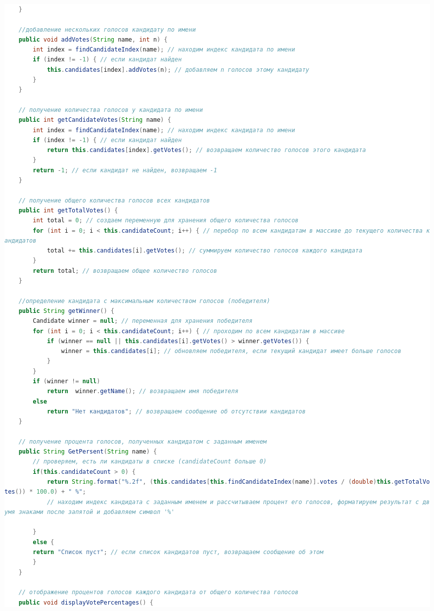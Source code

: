```java
    }

    //добавление нескольких голосов кандидату по имени
    public void addVotes(String name, int n) {
        int index = findCandidateIndex(name); // находим индекс кандидата по имени
        if (index != -1) { // если кандидат найден
            this.candidates[index].addVotes(n); // добавляем n голосов этому кандидату
        }
    }

    // получение количества голосов у кандидата по имени
    public int getCandidateVotes(String name) {
        int index = findCandidateIndex(name); // находим индекс кандидата по имени
        if (index != -1) { // если кандидат найден
            return this.candidates[index].getVotes(); // возвращаем количество голосов этого кандидата
        }
        return -1; // если кандидат не найден, возвращаем -1
    }

    // получение общего количества голосов всех кандидатов
    public int getTotalVotes() {
        int total = 0; // создаем переменную для хранения общего количества голосов
        for (int i = 0; i < this.candidateCount; i++) { // перебор по всем кандидатам в массиве до текущего количества кандидатов
            total += this.candidates[i].getVotes(); // суммируем количество голосов каждого кандидата
        }
        return total; // возвращаем общее количество голосов
    }

    //определение кандидата с максимальным количеством голосов (победителя)
    public String getWinner() {
        Candidate winner = null; // переменная для хранения победителя
        for (int i = 0; i < this.candidateCount; i++) { // проходим по всем кандидатам в массиве
            if (winner == null || this.candidates[i].getVotes() > winner.getVotes()) {
                winner = this.candidates[i]; // обновляем победителя, если текущий кандидат имеет больше голосов
            }
        }
        if (winner != null)
            return  winner.getName(); // возвращаем имя победителя
        else
            return "Нет кандидатов"; // возвращаем сообщение об отсутствии кандидатов
    }

    // получение процента голосов, полученных кандидатом с заданным именем
    public String GetPersent(String name) {
        // проверяем, есть ли кандидаты в списке (candidateCount больше 0)
        if(this.candidateCount > 0) {
            return String.format("%.2f", (this.candidates[this.findCandidateIndex(name)].votes / (double)this.getTotalVotes()) * 100.0) + " %";
            // находим индекс кандидата с заданным именем и рассчитываем процент его голосов, форматируем результат с двумя знаками после запятой и добавляем символ '%'

        }
        else {
        return "Список пуст"; // если список кандидатов пуст, возвращаем сообщение об этом
        }
    }

    // отображение процентов голосов каждого кандидата от общего количества голосов
    public void displayVotePercentages() {
```